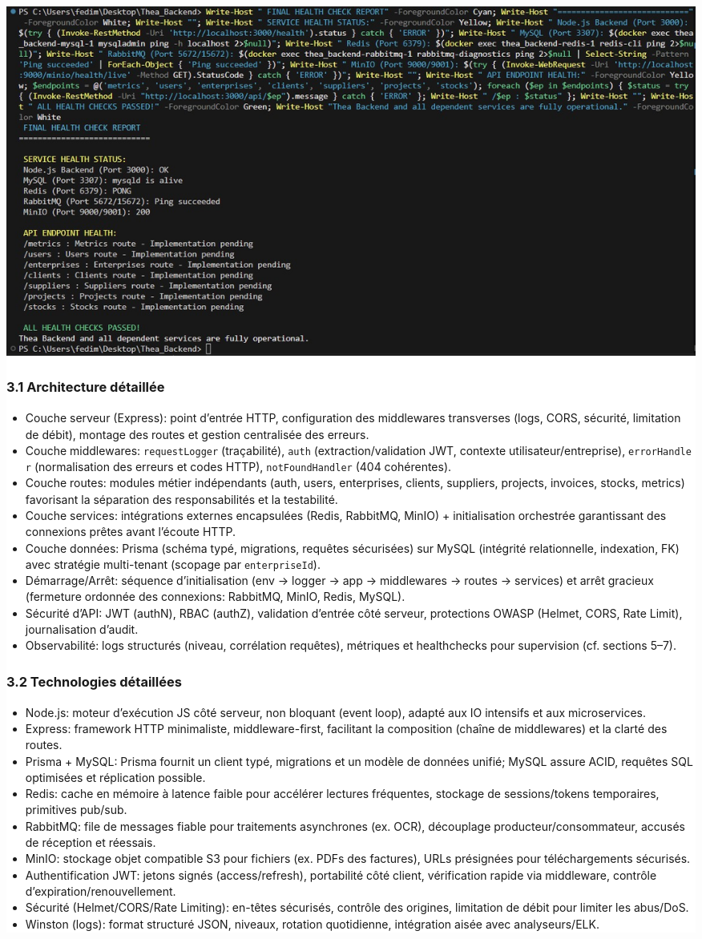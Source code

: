 ![Rapport de healthcheck](Final%20Healthcheck%20Report.jpg)

### 3.1 Architecture détaillée

- Couche serveur (Express): point d’entrée HTTP, configuration des middlewares transverses (logs, CORS, sécurité, limitation de débit), montage des routes et gestion centralisée des erreurs.
- Couche middlewares: `requestLogger` (traçabilité), `auth` (extraction/validation JWT, contexte utilisateur/entreprise), `errorHandler` (normalisation des erreurs et codes HTTP), `notFoundHandler` (404 cohérentes).
- Couche routes: modules métier indépendants (auth, users, enterprises, clients, suppliers, projects, invoices, stocks, metrics) favorisant la séparation des responsabilités et la testabilité.
- Couche services: intégrations externes encapsulées (Redis, RabbitMQ, MinIO) + initialisation orchestrée garantissant des connexions prêtes avant l’écoute HTTP.
- Couche données: Prisma (schéma typé, migrations, requêtes sécurisées) sur MySQL (intégrité relationnelle, indexation, FK) avec stratégie multi-tenant (scopage par `enterpriseId`).
- Démarrage/Arrêt: séquence d’initialisation (env → logger → app → middlewares → routes → services) et arrêt gracieux (fermeture ordonnée des connexions: RabbitMQ, MinIO, Redis, MySQL).
- Sécurité d’API: JWT (authN), RBAC (authZ), validation d’entrée côté serveur, protections OWASP (Helmet, CORS, Rate Limit), journalisation d’audit.
- Observabilité: logs structurés (niveau, corrélation requêtes), métriques et healthchecks pour supervision (cf. sections 5–7).

### 3.2 Technologies détaillées

- Node.js: moteur d’exécution JS côté serveur, non bloquant (event loop), adapté aux IO intensifs et aux microservices.
- Express: framework HTTP minimaliste, middleware-first, facilitant la composition (chaîne de middlewares) et la clarté des routes.
- Prisma + MySQL: Prisma fournit un client typé, migrations et un modèle de données unifié; MySQL assure ACID, requêtes SQL optimisées et réplication possible.
- Redis: cache en mémoire à latence faible pour accélérer lectures fréquentes, stockage de sessions/tokens temporaires, primitives pub/sub.
- RabbitMQ: file de messages fiable pour traitements asynchrones (ex. OCR), découplage producteur/consommateur, accusés de réception et réessais.
- MinIO: stockage objet compatible S3 pour fichiers (ex. PDFs des factures), URLs présignées pour téléchargements sécurisés.
- Authentification JWT: jetons signés (access/refresh), portabilité côté client, vérification rapide via middleware, contrôle d’expiration/renouvellement.
- Sécurité (Helmet/CORS/Rate Limiting): en-têtes sécurisés, contrôle des origines, limitation de débit pour limiter les abus/DoS.
- Winston (logs): format structuré JSON, niveaux, rotation quotidienne, intégration aisée avec analyseurs/ELK.